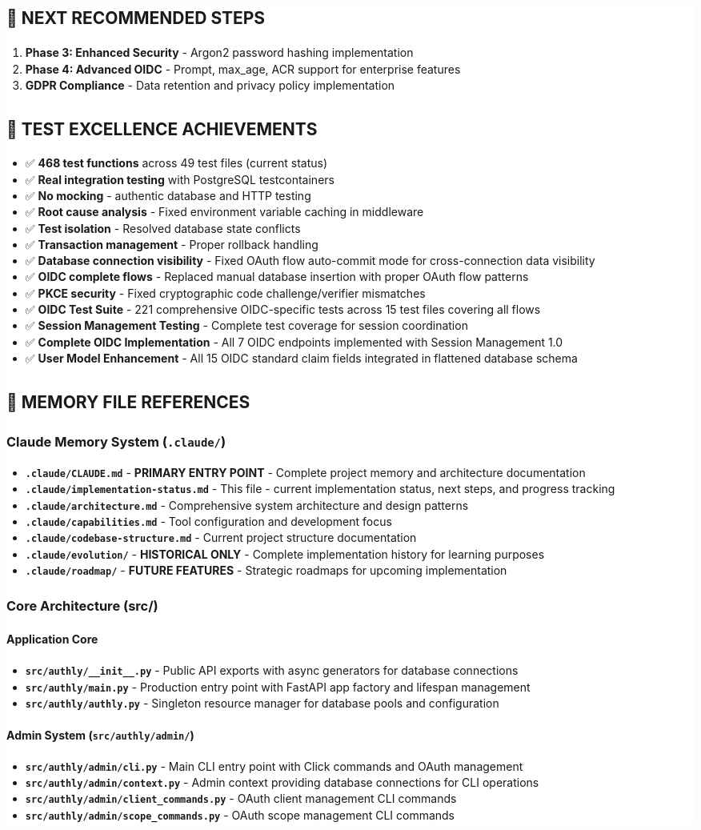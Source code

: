 ## 🎯 NEXT RECOMMENDED STEPS
1. **Phase 3: Enhanced Security** - Argon2 password hashing implementation
2. **Phase 4: Advanced OIDC** - Prompt, max_age, ACR support for enterprise features
3. **GDPR Compliance** - Data retention and privacy policy implementation

## 🧪 TEST EXCELLENCE ACHIEVEMENTS
- ✅ **468 test functions** across 49 test files (current status)
- ✅ **Real integration testing** with PostgreSQL testcontainers
- ✅ **No mocking** - authentic database and HTTP testing
- ✅ **Root cause analysis** - Fixed environment variable caching in middleware
- ✅ **Test isolation** - Resolved database state conflicts
- ✅ **Transaction management** - Proper rollback handling
- ✅ **Database connection visibility** - Fixed OAuth flow auto-commit mode for cross-connection data visibility
- ✅ **OIDC complete flows** - Replaced manual database insertion with proper OAuth flow patterns
- ✅ **PKCE security** - Fixed cryptographic code challenge/verifier mismatches
- ✅ **OIDC Test Suite** - 221 comprehensive OIDC-specific tests across 15 test files covering all flows
- ✅ **Session Management Testing** - Complete test coverage for session coordination
- ✅ **Complete OIDC Implementation** - All 7 OIDC endpoints implemented with Session Management 1.0
- ✅ **User Model Enhancement** - All 15 OIDC standard claim fields integrated in flattened database schema

## 🔗 MEMORY FILE REFERENCES

### Claude Memory System (`.claude/`)
- **`.claude/CLAUDE.md`** - **PRIMARY ENTRY POINT** - Complete project memory and architecture documentation
- **`.claude/implementation-status.md`** - This file - current implementation status, next steps, and progress tracking
- **`.claude/architecture.md`** - Comprehensive system architecture and design patterns
- **`.claude/capabilities.md`** - Tool configuration and development focus
- **`.claude/codebase-structure.md`** - Current project structure documentation
- **`.claude/evolution/`** - **HISTORICAL ONLY** - Complete implementation history for learning purposes
- **`.claude/roadmap/`** - **FUTURE FEATURES** - Strategic roadmaps for upcoming implementation

### Core Architecture (src/)

#### Application Core
- **`src/authly/__init__.py`** - Public API exports with async generators for database connections
- **`src/authly/main.py`** - Production entry point with FastAPI app factory and lifespan management
- **`src/authly/authly.py`** - Singleton resource manager for database pools and configuration

#### Admin System (`src/authly/admin/`)
- **`src/authly/admin/cli.py`** - Main CLI entry point with Click commands and OAuth management
- **`src/authly/admin/context.py`** - Admin context providing database connections for CLI operations
- **`src/authly/admin/client_commands.py`** - OAuth client management CLI commands
- **`src/authly/admin/scope_commands.py`** - OAuth scope management CLI commands
